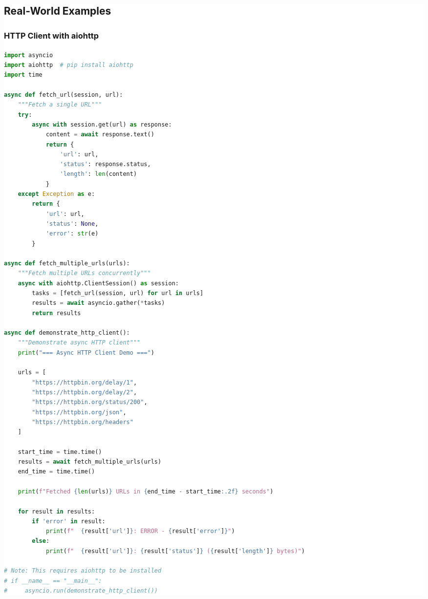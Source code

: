
## Real-World Examples

### HTTP Client with aiohttp

```python
import asyncio
import aiohttp  # pip install aiohttp
import time

async def fetch_url(session, url):
    """Fetch a single URL"""
    try:
        async with session.get(url) as response:
            content = await response.text()
            return {
                'url': url,
                'status': response.status,
                'length': len(content)
            }
    except Exception as e:
        return {
            'url': url,
            'status': None,
            'error': str(e)
        }

async def fetch_multiple_urls(urls):
    """Fetch multiple URLs concurrently"""
    async with aiohttp.ClientSession() as session:
        tasks = [fetch_url(session, url) for url in urls]
        results = await asyncio.gather(*tasks)
        return results

async def demonstrate_http_client():
    """Demonstrate async HTTP client"""
    print("=== Async HTTP Client Demo ===")
    
    urls = [
        "https://httpbin.org/delay/1",
        "https://httpbin.org/delay/2",
        "https://httpbin.org/status/200",
        "https://httpbin.org/json",
        "https://httpbin.org/headers"
    ]
    
    start_time = time.time()
    results = await fetch_multiple_urls(urls)
    end_time = time.time()
    
    print(f"Fetched {len(urls)} URLs in {end_time - start_time:.2f} seconds")
    
    for result in results:
        if 'error' in result:
            print(f"  {result['url']}: ERROR - {result['error']}")
        else:
            print(f"  {result['url']}: {result['status']} ({result['length']} bytes)")

# Note: This requires aiohttp to be installed
# if __name__ == "__main__":
#     asyncio.run(demonstrate_http_client())
```
